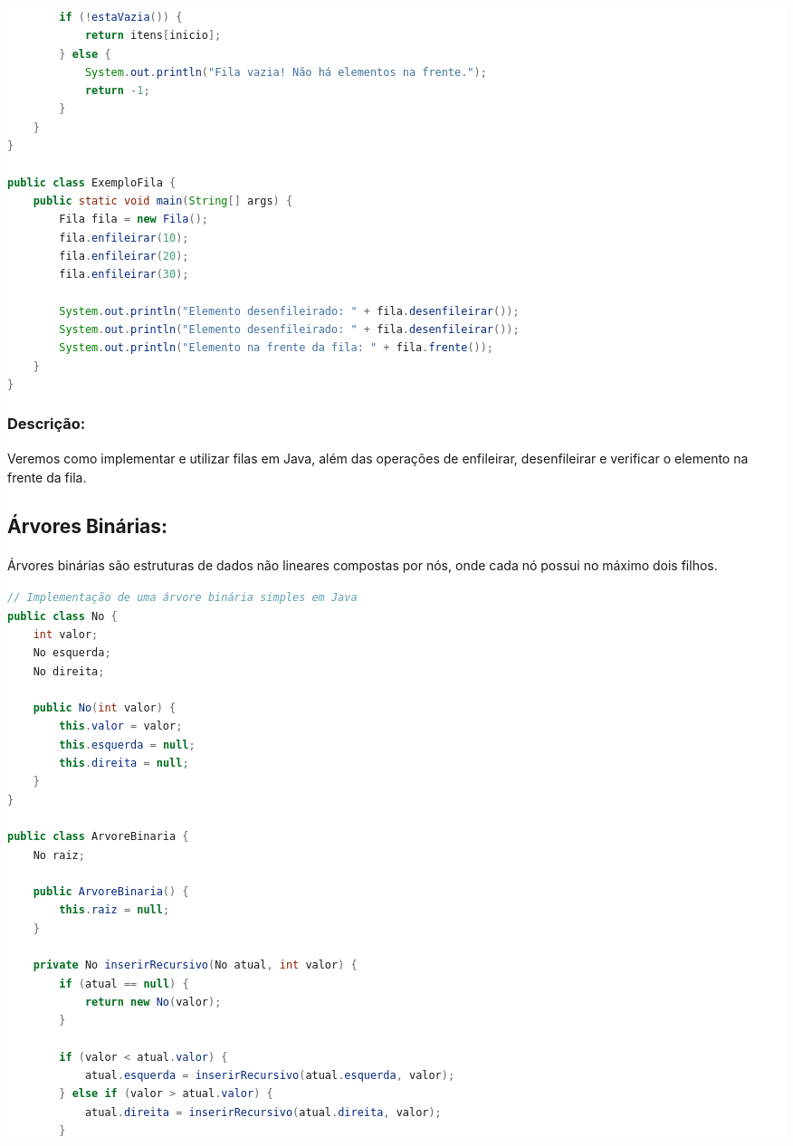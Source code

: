 ```java
        if (!estaVazia()) {
            return itens[inicio];
        } else {
            System.out.println("Fila vazia! Não há elementos na frente.");
            return -1;
        }
    }
}

public class ExemploFila {
    public static void main(String[] args) {
        Fila fila = new Fila();
        fila.enfileirar(10);
        fila.enfileirar(20);
        fila.enfileirar(30);

        System.out.println("Elemento desenfileirado: " + fila.desenfileirar());
        System.out.println("Elemento desenfileirado: " + fila.desenfileirar());
        System.out.println("Elemento na frente da fila: " + fila.frente());
    }
}
```

### Descrição:
Veremos como implementar e utilizar filas em Java, além das operações de enfileirar, desenfileirar e verificar o elemento na frente da fila.

## Árvores Binárias:
Árvores binárias são estruturas de dados não lineares compostas por nós, onde cada nó possui no máximo dois filhos.

```java
// Implementação de uma árvore binária simples em Java
public class No {
    int valor;
    No esquerda;
    No direita;

    public No(int valor) {
        this.valor = valor;
        this.esquerda = null;
        this.direita = null;
    }
}

public class ArvoreBinaria {
    No raiz;

    public ArvoreBinaria() {
        this.raiz = null;
    }

    private No inserirRecursivo(No atual, int valor) {
        if (atual == null) {
            return new No(valor);
        }

        if (valor < atual.valor) {
            atual.esquerda = inserirRecursivo(atual.esquerda, valor);
        } else if (valor > atual.valor) {
            atual.direita = inserirRecursivo(atual.direita, valor);
        }

```